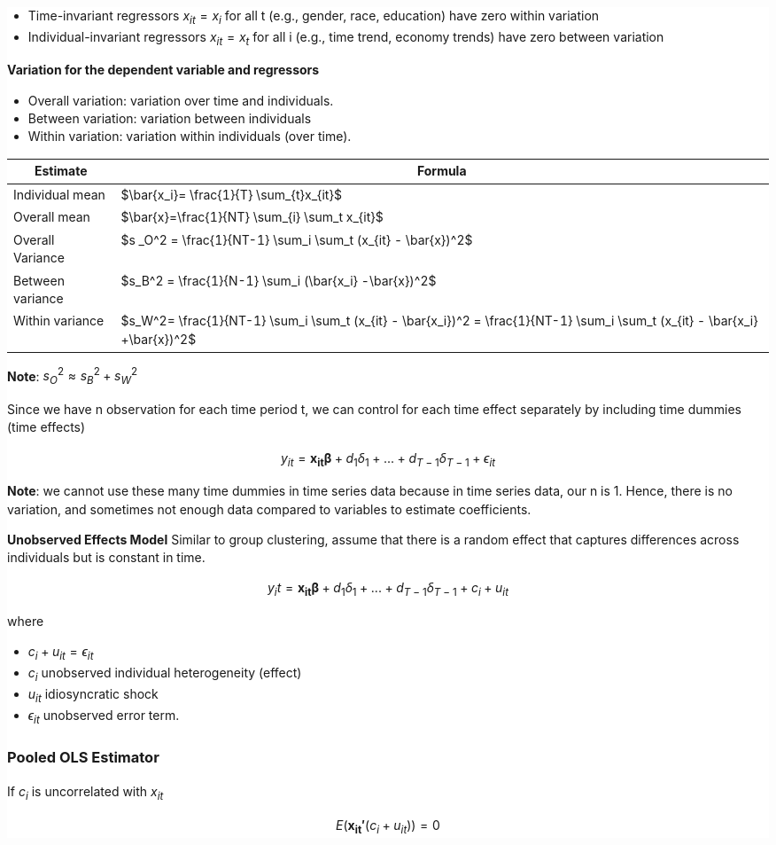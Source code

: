 -   Time-invariant regressors $x_{it}=x_i$ for all t (e.g., gender, race, education) have zero within variation
-   Individual-invariant regressors $x_{it}=x_{t}$ for all i (e.g., time trend, economy trends) have zero between variation

**Variation for the dependent variable and regressors**

-   Overall variation: variation over time and individuals.
-   Between variation: variation between individuals
-   Within variation: variation within individuals (over time).

| Estimate         | Formula                                                                                                                     |
|--------------|---------------------------------------------------------|
| Individual mean  | $\bar{x_i}= \frac{1}{T} \sum_{t}x_{it}$                                                                                     |
| Overall mean     | $\bar{x}=\frac{1}{NT} \sum_{i} \sum_t x_{it}$                                                                               |
| Overall Variance | $s _O^2 = \frac{1}{NT-1} \sum_i \sum_t (x_{it} - \bar{x})^2$                                                                |
| Between variance | $s_B^2 = \frac{1}{N-1} \sum_i (\bar{x_i} -\bar{x})^2$                                                                       |
| Within variance  | $s_W^2= \frac{1}{NT-1} \sum_i \sum_t (x_{it} - \bar{x_i})^2 = \frac{1}{NT-1} \sum_i \sum_t (x_{it} - \bar{x_i} +\bar{x})^2$ |

**Note**: $s_O^2 \approx s_B^2 + s_W^2$

Since we have n observation for each time period t, we can control for each time effect separately by including time dummies (time effects)

$$
y_{it}=\mathbf{x_{it}\beta} + d_1\delta_1+...+d_{T-1}\delta_{T-1} + \epsilon_{it}
$$

**Note**: we cannot use these many time dummies in time series data because in time series data, our n is 1. Hence, there is no variation, and sometimes not enough data compared to variables to estimate coefficients.

**Unobserved Effects Model** Similar to group clustering, assume that there is a random effect that captures differences across individuals but is constant in time.

$$
y_it=\mathbf{x_{it}\beta} + d_1\delta_1+...+d_{T-1}\delta_{T-1} + c_i + u_{it}
$$

where

-   $c_i + u_{it} = \epsilon_{it}$
-   $c_i$ unobserved individual heterogeneity (effect)
-   $u_{it}$ idiosyncratic shock
-   $\epsilon_{it}$ unobserved error term.

### Pooled OLS Estimator

If $c_i$ is uncorrelated with $x_{it}$

$$
E(\mathbf{x_{it}'}(c_i+u_{it})) = 0
$$
